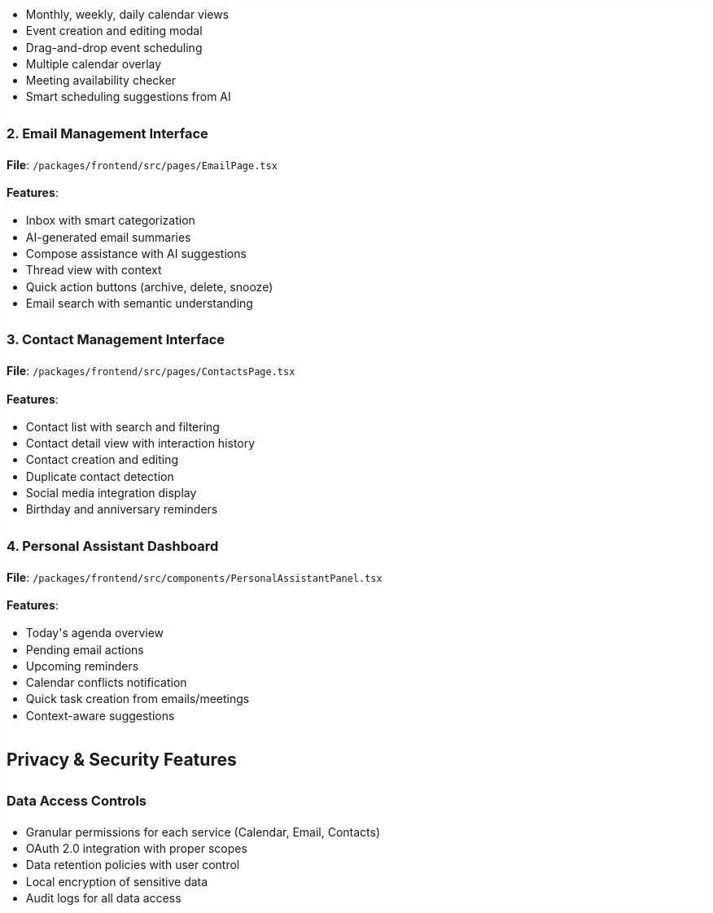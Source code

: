 - Monthly, weekly, daily calendar views
- Event creation and editing modal
- Drag-and-drop event scheduling
- Multiple calendar overlay
- Meeting availability checker
- Smart scheduling suggestions from AI

### 2. Email Management Interface

**File**: `/packages/frontend/src/pages/EmailPage.tsx`

**Features**:

- Inbox with smart categorization
- AI-generated email summaries
- Compose assistance with AI suggestions
- Thread view with context
- Quick action buttons (archive, delete, snooze)
- Email search with semantic understanding

### 3. Contact Management Interface

**File**: `/packages/frontend/src/pages/ContactsPage.tsx`

**Features**:

- Contact list with search and filtering
- Contact detail view with interaction history
- Contact creation and editing
- Duplicate contact detection
- Social media integration display
- Birthday and anniversary reminders

### 4. Personal Assistant Dashboard

**File**: `/packages/frontend/src/components/PersonalAssistantPanel.tsx`

**Features**:

- Today's agenda overview
- Pending email actions
- Upcoming reminders
- Calendar conflicts notification
- Quick task creation from emails/meetings
- Context-aware suggestions

## Privacy & Security Features

### Data Access Controls

- Granular permissions for each service (Calendar, Email, Contacts)
- OAuth 2.0 integration with proper scopes
- Data retention policies with user control
- Local encryption of sensitive data
- Audit logs for all data access
